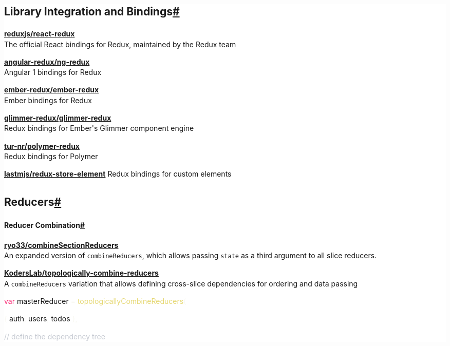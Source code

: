 ## <span id="library-integration-and-bindings" class="anchor enhancedAnchor_2LWZ"></span>Library Integration and Bindings<a href="#library-integration-and-bindings" class="hash-link" title="Direct link to heading">#</a>

**[reduxjs/react-redux](../../github.com/reduxjs/react-redux.html)**  
The official React bindings for Redux, maintained by the Redux team

**[angular-redux/ng-redux](../../github.com/angular-redux/ng-redux.html)**  
Angular 1 bindings for Redux

**[ember-redux/ember-redux](../../github.com/ember-redux/ember-redux.html)**  
Ember bindings for Redux

**[glimmer-redux/glimmer-redux](../../github.com/glimmer-redux/glimmer-redux.html)**  
Redux bindings for Ember's Glimmer component engine

**[tur-nr/polymer-redux](../../github.com/tur-nr/polymer-redux.html)**  
Redux bindings for Polymer

**[lastmjs/redux-store-element](../../github.com/lastmjs/redux-store-element.html)** Redux bindings for custom elements

## <span id="reducers" class="anchor enhancedAnchor_2LWZ"></span>Reducers<a href="#reducers" class="hash-link" title="Direct link to heading">#</a>

#### <span id="reducer-combination" class="anchor enhancedAnchor_2LWZ"></span>Reducer Combination<a href="#reducer-combination" class="hash-link" title="Direct link to heading">#</a>

**[ryo33/combineSectionReducers](../../gitlab.com/ryo33/combine-section-reducers.html)**  
An expanded version of `combineReducers`, which allows passing `state` as a third argument to all slice reducers.

**[KodersLab/topologically-combine-reducers](../../github.com/KodersLab/topologically-combine-reducers.html)**  
A `combineReducers` variation that allows defining cross-slice dependencies for ordering and data passing

<span class="token keyword" style="color:#F92672">var</span><span class="token plain"> masterReducer </span><span class="token operator" style="color:#F8F8F2">=</span><span class="token plain"> </span><span class="token function" style="color:#E6D874">topologicallyCombineReducers</span><span class="token punctuation" style="color:#F8F8F2">(</span><span class="token plain"></span>

<span class="token plain"> </span><span class="token punctuation" style="color:#F8F8F2">{</span><span class="token plain"> auth</span><span class="token punctuation" style="color:#F8F8F2">,</span><span class="token plain"> users</span><span class="token punctuation" style="color:#F8F8F2">,</span><span class="token plain"> todos </span><span class="token punctuation" style="color:#F8F8F2">}</span><span class="token punctuation" style="color:#F8F8F2">,</span><span class="token plain"></span>

<span class="token plain"> </span><span class="token comment" style="color:#c6cad2">// define the dependency tree</span><span class="token plain"></span>
